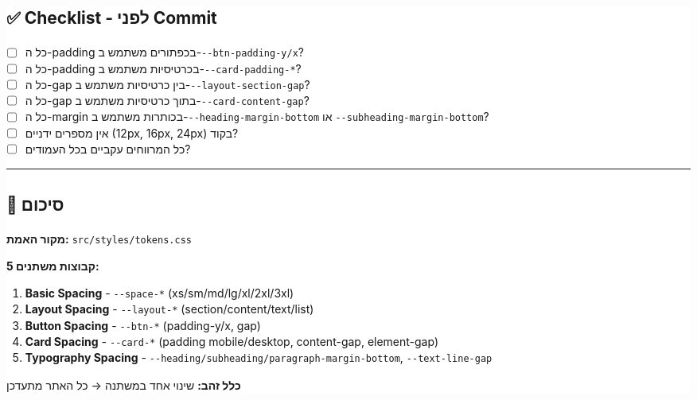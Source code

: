 
## ✅ Checklist - לפני Commit

- [ ] כל ה-padding בכפתורים משתמש ב-`--btn-padding-y/x`?
- [ ] כל ה-padding בכרטיסיות משתמש ב-`--card-padding-*`?
- [ ] כל ה-gap בין כרטיסיות משתמש ב-`--layout-section-gap`?
- [ ] כל ה-gap בתוך כרטיסיות משתמש ב-`--card-content-gap`?
- [ ] כל ה-margin בכותרות משתמש ב-`--heading-margin-bottom` או `--subheading-margin-bottom`?
- [ ] אין מספרים ידניים (12px, 16px, 24px) בקוד?
- [ ] כל המרווחים עקביים בכל העמודים?

---

## 🎯 סיכום

**מקור האמת:** `src/styles/tokens.css`

**5 קבוצות משתנים:**

1. **Basic Spacing** - `--space-*` (xs/sm/md/lg/xl/2xl/3xl)
2. **Layout Spacing** - `--layout-*` (section/content/text/list)
3. **Button Spacing** - `--btn-*` (padding-y/x, gap)
4. **Card Spacing** - `--card-*` (padding mobile/desktop, content-gap, element-gap)
5. **Typography Spacing** - `--heading/subheading/paragraph-margin-bottom`, `--text-line-gap`

**כלל זהב:** שינוי אחד במשתנה → כל האתר מתעדכן
